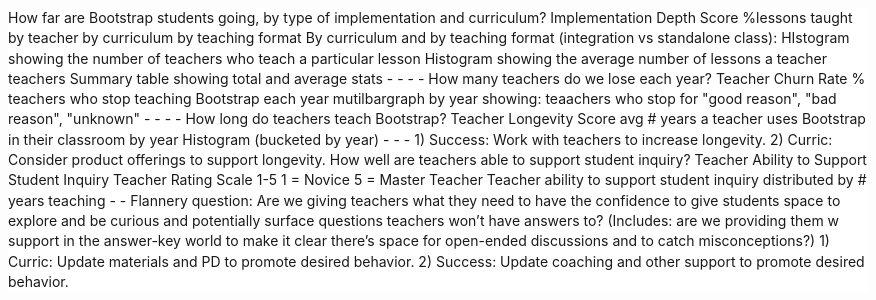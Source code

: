 
<tr>
<td class="org-left">How far are Bootstrap students going, by type of implementation and curriculum?</td>
<td class="org-left">Implementation Depth Score</td>
<td class="org-left">%lessons taught by teacher by curriculum by teaching format</td>
<td class="org-left">By curriculum and by teaching format (integration vs standalone class): HIstogram showing the number of teachers who teach a particular lesson Histogram showing the average number of lessons a teacher teachers Summary table showing total and average stats</td>
<td class="org-left">-</td>
<td class="org-left">-</td>
<td class="org-left">-</td>
<td class="org-left">-</td>
</tr>


<tr>
<td class="org-left">How many teachers do we lose each year?</td>
<td class="org-left">Teacher Churn Rate</td>
<td class="org-left">%  teachers who stop teaching Bootstrap each year</td>
<td class="org-left">mutilbargraph by year showing: teaachers who stop for "good reason", "bad reason", "unknown"</td>
<td class="org-left">-</td>
<td class="org-left">-</td>
<td class="org-left">-</td>
<td class="org-left">-</td>
</tr>


<tr>
<td class="org-left">How long do teachers teach Bootstrap?</td>
<td class="org-left">Teacher Longevity Score</td>
<td class="org-left">avg # years a teacher uses Bootstrap in their classroom by year</td>
<td class="org-left">Histogram (bucketed by year)</td>
<td class="org-left">-</td>
<td class="org-left">-</td>
<td class="org-left">-</td>
<td class="org-left">1) Success: Work with teachers to increase longevity. 2) Curric: Consider product offerings to support longevity.</td>
</tr>


<tr>
<td class="org-left">How well are teachers able to support student inquiry?</td>
<td class="org-left">Teacher Ability to Support Student Inquiry</td>
<td class="org-left">Teacher Rating Scale 1-5 1 = Novice 5 = Master Teacher</td>
<td class="org-left">Teacher ability to support student inquiry distributed by # years teaching</td>
<td class="org-left">-</td>
<td class="org-left">-</td>
<td class="org-left">Flannery question: Are we giving teachers what they need to have the confidence to give students space to explore and be curious and potentially surface questions teachers won’t have answers to? (Includes: are we providing them w support in the answer-key world to make it clear there’s space for open-ended discussions and to catch misconceptions?)</td>
<td class="org-left">1) Curric: Update materials and PD to promote desired behavior.  2) Success: Update coaching and other support to promote desired behavior.</td>
</tr>
